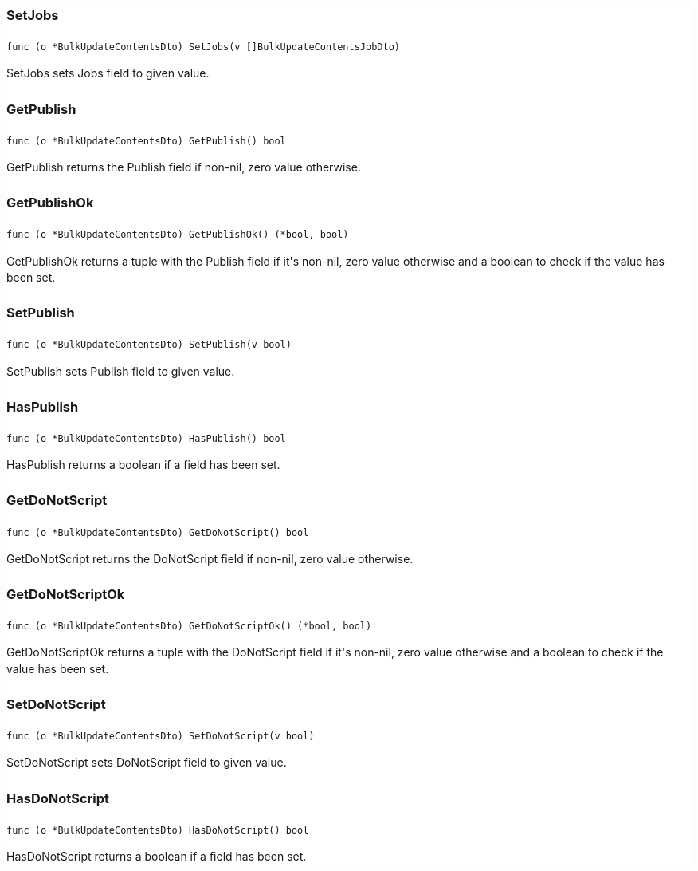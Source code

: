 ### SetJobs

`func (o *BulkUpdateContentsDto) SetJobs(v []BulkUpdateContentsJobDto)`

SetJobs sets Jobs field to given value.


### GetPublish

`func (o *BulkUpdateContentsDto) GetPublish() bool`

GetPublish returns the Publish field if non-nil, zero value otherwise.

### GetPublishOk

`func (o *BulkUpdateContentsDto) GetPublishOk() (*bool, bool)`

GetPublishOk returns a tuple with the Publish field if it's non-nil, zero value otherwise
and a boolean to check if the value has been set.

### SetPublish

`func (o *BulkUpdateContentsDto) SetPublish(v bool)`

SetPublish sets Publish field to given value.

### HasPublish

`func (o *BulkUpdateContentsDto) HasPublish() bool`

HasPublish returns a boolean if a field has been set.

### GetDoNotScript

`func (o *BulkUpdateContentsDto) GetDoNotScript() bool`

GetDoNotScript returns the DoNotScript field if non-nil, zero value otherwise.

### GetDoNotScriptOk

`func (o *BulkUpdateContentsDto) GetDoNotScriptOk() (*bool, bool)`

GetDoNotScriptOk returns a tuple with the DoNotScript field if it's non-nil, zero value otherwise
and a boolean to check if the value has been set.

### SetDoNotScript

`func (o *BulkUpdateContentsDto) SetDoNotScript(v bool)`

SetDoNotScript sets DoNotScript field to given value.

### HasDoNotScript

`func (o *BulkUpdateContentsDto) HasDoNotScript() bool`

HasDoNotScript returns a boolean if a field has been set.
